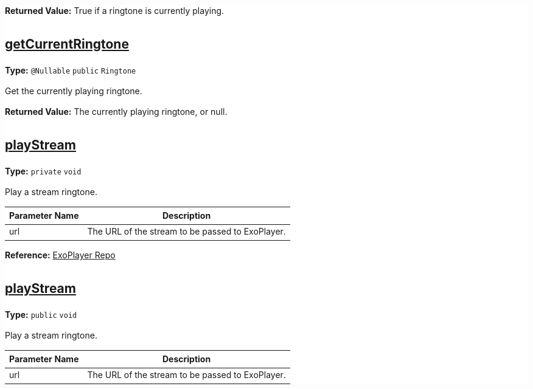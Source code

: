 **Returned Value:**  True if a ringtone is currently playing.  








## [getCurrentRingtone](https://github.com/fennifith/Alarmio/blob/master/app/src/main/java/me/jfenn/alarmio/Alarmio.java#L394)

**Type:** `@Nullable` `public` `Ringtone`

Get the currently playing ringtone. 






**Returned Value:**  The currently playing ringtone, or null.  








## [playStream](https://github.com/fennifith/Alarmio/blob/master/app/src/main/java/me/jfenn/alarmio/Alarmio.java#L413)

**Type:** `private` `void`

Play a stream ringtone. 





|Parameter Name|Description|
|-----|-----|
|url|The URL of the stream to be passed to ExoPlayer.|





**Reference:** [ExoPlayer Repo](https://github.com/google/ExoPlayer)  





## [playStream](https://github.com/fennifith/Alarmio/blob/master/app/src/main/java/me/jfenn/alarmio/Alarmio.java#L430)

**Type:** `public` `void`

Play a stream ringtone. 





|Parameter Name|Description|
|-----|-----|
|url|The URL of the stream to be passed to ExoPlayer.|
